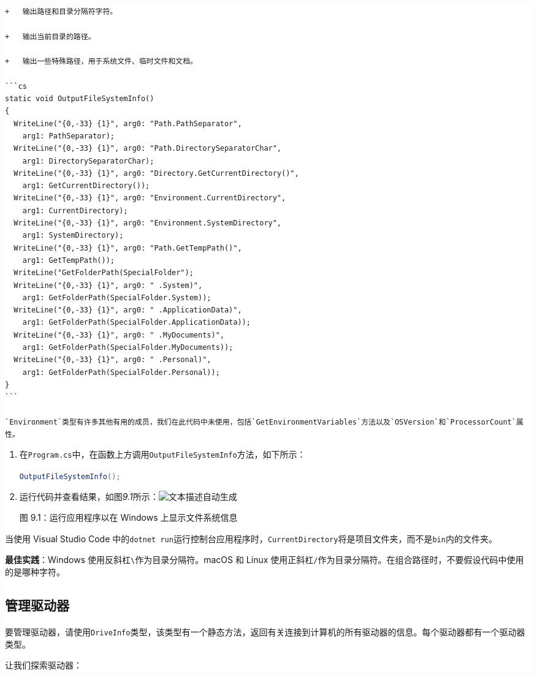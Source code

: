    +   输出路径和目录分隔符字符。

    +   输出当前目录的路径。

    +   输出一些特殊路径，用于系统文件、临时文件和文档。

    ```cs
    static void OutputFileSystemInfo()
    {
      WriteLine("{0,-33} {1}", arg0: "Path.PathSeparator",
        arg1: PathSeparator);
      WriteLine("{0,-33} {1}", arg0: "Path.DirectorySeparatorChar",
        arg1: DirectorySeparatorChar);
      WriteLine("{0,-33} {1}", arg0: "Directory.GetCurrentDirectory()",
        arg1: GetCurrentDirectory());
      WriteLine("{0,-33} {1}", arg0: "Environment.CurrentDirectory", 
        arg1: CurrentDirectory);
      WriteLine("{0,-33} {1}", arg0: "Environment.SystemDirectory", 
        arg1: SystemDirectory);
      WriteLine("{0,-33} {1}", arg0: "Path.GetTempPath()", 
        arg1: GetTempPath());
      WriteLine("GetFolderPath(SpecialFolder");
      WriteLine("{0,-33} {1}", arg0: " .System)", 
        arg1: GetFolderPath(SpecialFolder.System));
      WriteLine("{0,-33} {1}", arg0: " .ApplicationData)", 
        arg1: GetFolderPath(SpecialFolder.ApplicationData));
      WriteLine("{0,-33} {1}", arg0: " .MyDocuments)", 
        arg1: GetFolderPath(SpecialFolder.MyDocuments));
      WriteLine("{0,-33} {1}", arg0: " .Personal)", 
        arg1: GetFolderPath(SpecialFolder.Personal));
    } 
    ```

    `Environment`类型有许多其他有用的成员，我们在此代码中未使用，包括`GetEnvironmentVariables`方法以及`OSVersion`和`ProcessorCount`属性。

1.  在`Program.cs`中，在函数上方调用`OutputFileSystemInfo`方法，如下所示：

    ```cs
    OutputFileSystemInfo(); 
    ```

1.  运行代码并查看结果，如图*9.1*所示：![文本描述自动生成](https://github.com/OpenDocCN/freelearn-csharp-zh/raw/master/docs/cs10-dn6-mod-xplat-dev/img/B17442_09_01.png)

    图 9.1：运行应用程序以在 Windows 上显示文件系统信息

当使用 Visual Studio Code 中的`dotnet run`运行控制台应用程序时，`CurrentDirectory`将是项目文件夹，而不是`bin`内的文件夹。

**最佳实践**：Windows 使用反斜杠`\`作为目录分隔符。macOS 和 Linux 使用正斜杠`/`作为目录分隔符。在组合路径时，不要假设代码中使用的是哪种字符。

## 管理驱动器

要管理驱动器，请使用`DriveInfo`类型，该类型有一个静态方法，返回有关连接到计算机的所有驱动器的信息。每个驱动器都有一个驱动器类型。

让我们探索驱动器：
